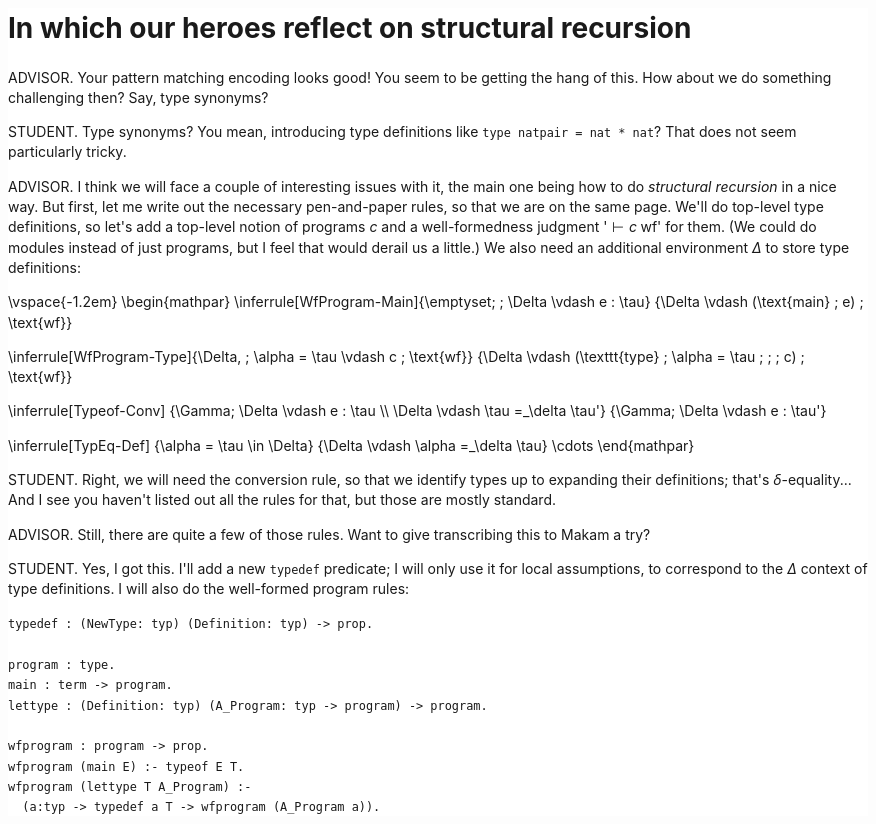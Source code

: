 # In which our heroes reflect on structural recursion



ADVISOR. Your pattern matching encoding looks good! You seem to be getting the hang of this. How
about we do something challenging then? Say, type synonyms?

STUDENT. Type synonyms? You mean, introducing type definitions like `type natpair = nat * nat`? That
does not seem particularly tricky.

ADVISOR. I think we will face a couple of interesting issues with it, the main one being how to do
*structural recursion* in a nice way. But first, let me write out the necessary pen-and-paper rules, so that we are on the same page. We'll do top-level type definitions, so let's add a top-level notion of programs $c$ and a well-formedness judgment '$\vdash c \; \text{wf}$' for them. (We could do modules instead of just programs, but I feel that would derail us a little.) We also need an additional environment $\Delta$ to store type definitions:

\vspace{-1.2em}
\begin{mathpar}
\inferrule[WfProgram-Main]{\emptyset; \; \Delta \vdash e : \tau}
          {\Delta \vdash (\text{main} \; e) \; \text{wf}}

\inferrule[WfProgram-Type]{\Delta, \; \alpha = \tau \vdash c \; \text{wf}}
          {\Delta \vdash (\texttt{type} \; \alpha = \tau \; ; \; c) \; \text{wf}}

\inferrule[Typeof-Conv]
          {\Gamma; \Delta \vdash e : \tau \\\\ \Delta \vdash \tau =_\delta \tau'}
          {\Gamma; \Delta \vdash e : \tau'}

\inferrule[TypEq-Def]
          {\alpha = \tau \in \Delta}
          {\Delta \vdash \alpha =_\delta \tau}
\cdots
\end{mathpar}

STUDENT. Right, we will need the conversion rule, so that we identify types up to expanding their definitions; that's $\delta$-equality... And I see you haven't listed out all the rules for that, but those are mostly standard.

ADVISOR. Still, there are quite a few of those rules. Want to give transcribing this to Makam a try?

STUDENT. Yes, I got this. I'll add a new `typedef` predicate; I will only use it for local assumptions, to correspond to the $\Delta$ context of type definitions. I will also do the well-formed program rules:

```makam
typedef : (NewType: typ) (Definition: typ) -> prop.

program : type. 
main : term -> program. 
lettype : (Definition: typ) (A_Program: typ -> program) -> program.

wfprogram : program -> prop.
wfprogram (main E) :- typeof E T.
wfprogram (lettype T A_Program) :-
  (a:typ -> typedef a T -> wfprogram (A_Program a)).
```
